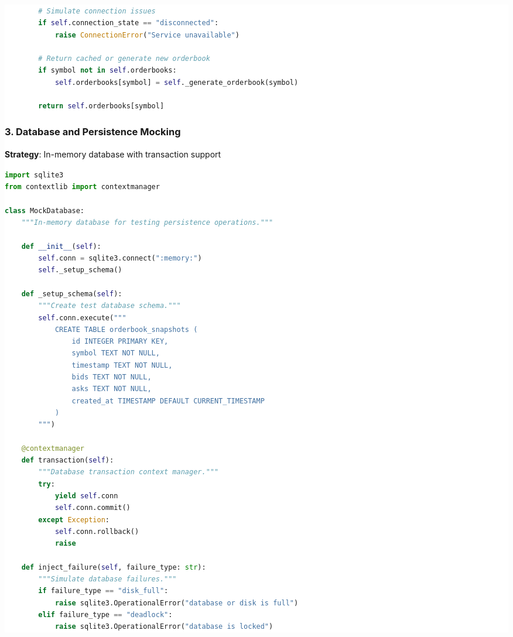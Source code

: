 ```python
        # Simulate connection issues
        if self.connection_state == "disconnected":
            raise ConnectionError("Service unavailable")
            
        # Return cached or generate new orderbook
        if symbol not in self.orderbooks:
            self.orderbooks[symbol] = self._generate_orderbook(symbol)
            
        return self.orderbooks[symbol]
```

### 3. Database and Persistence Mocking

**Strategy**: In-memory database with transaction support
```python
import sqlite3
from contextlib import contextmanager

class MockDatabase:
    """In-memory database for testing persistence operations."""
    
    def __init__(self):
        self.conn = sqlite3.connect(":memory:")
        self._setup_schema()
        
    def _setup_schema(self):
        """Create test database schema."""
        self.conn.execute("""
            CREATE TABLE orderbook_snapshots (
                id INTEGER PRIMARY KEY,
                symbol TEXT NOT NULL,
                timestamp TEXT NOT NULL,
                bids TEXT NOT NULL,
                asks TEXT NOT NULL,
                created_at TIMESTAMP DEFAULT CURRENT_TIMESTAMP
            )
        """)
        
    @contextmanager
    def transaction(self):
        """Database transaction context manager."""
        try:
            yield self.conn
            self.conn.commit()
        except Exception:
            self.conn.rollback()
            raise
            
    def inject_failure(self, failure_type: str):
        """Simulate database failures."""
        if failure_type == "disk_full":
            raise sqlite3.OperationalError("database or disk is full")
        elif failure_type == "deadlock":
            raise sqlite3.OperationalError("database is locked")
```
